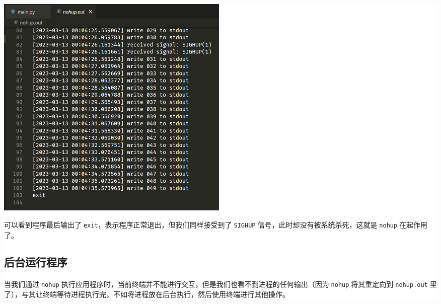 <img src="nohup命令使用/image-20230313225021012.png" alt="image-20230313225021012" style="zoom:50%;" />



可以看到程序最后输出了 `exit`，表示程序正常退出，但我们同样接受到了 `SIGHUP` 信号，此时却没有被系统杀死，这就是 `nohup` 在起作用了。



## 后台运行程序

当我们通过 `nohup` 执行应用程序时，当前终端并不能进行交互，但是我们也看不到进程的任何输出（因为 `nohup` 将其重定向到 `nohup.out` 里了），与其让终端等待进程执行完，不如将进程放在后台执行，然后使用终端进行其他操作。
